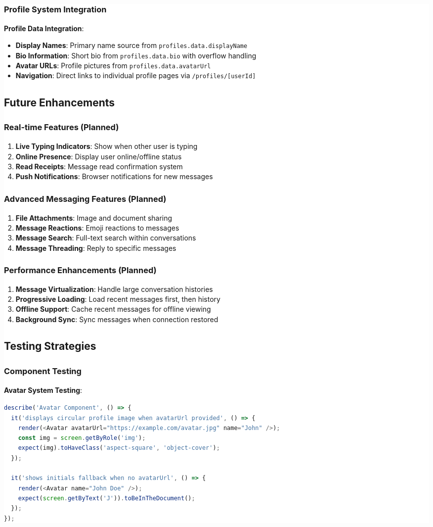 ### Profile System Integration

**Profile Data Integration**:
- **Display Names**: Primary name source from `profiles.data.displayName`
- **Bio Information**: Short bio from `profiles.data.bio` with overflow handling
- **Avatar URLs**: Profile pictures from `profiles.data.avatarUrl`
- **Navigation**: Direct links to individual profile pages via `/profiles/[userId]`

## Future Enhancements

### Real-time Features (Planned)

1. **Live Typing Indicators**: Show when other user is typing
2. **Online Presence**: Display user online/offline status
3. **Read Receipts**: Message read confirmation system
4. **Push Notifications**: Browser notifications for new messages

### Advanced Messaging Features (Planned)

1. **File Attachments**: Image and document sharing
2. **Message Reactions**: Emoji reactions to messages
3. **Message Search**: Full-text search within conversations
4. **Message Threading**: Reply to specific messages

### Performance Enhancements (Planned)

1. **Message Virtualization**: Handle large conversation histories
2. **Progressive Loading**: Load recent messages first, then history
3. **Offline Support**: Cache recent messages for offline viewing
4. **Background Sync**: Sync messages when connection restored

## Testing Strategies

### Component Testing

**Avatar System Testing**:
```typescript
describe('Avatar Component', () => {
  it('displays circular profile image when avatarUrl provided', () => {
    render(<Avatar avatarUrl="https://example.com/avatar.jpg" name="John" />);
    const img = screen.getByRole('img');
    expect(img).toHaveClass('aspect-square', 'object-cover');
  });

  it('shows initials fallback when no avatarUrl', () => {
    render(<Avatar name="John Doe" />);
    expect(screen.getByText('J')).toBeInTheDocument();
  });
});
```
